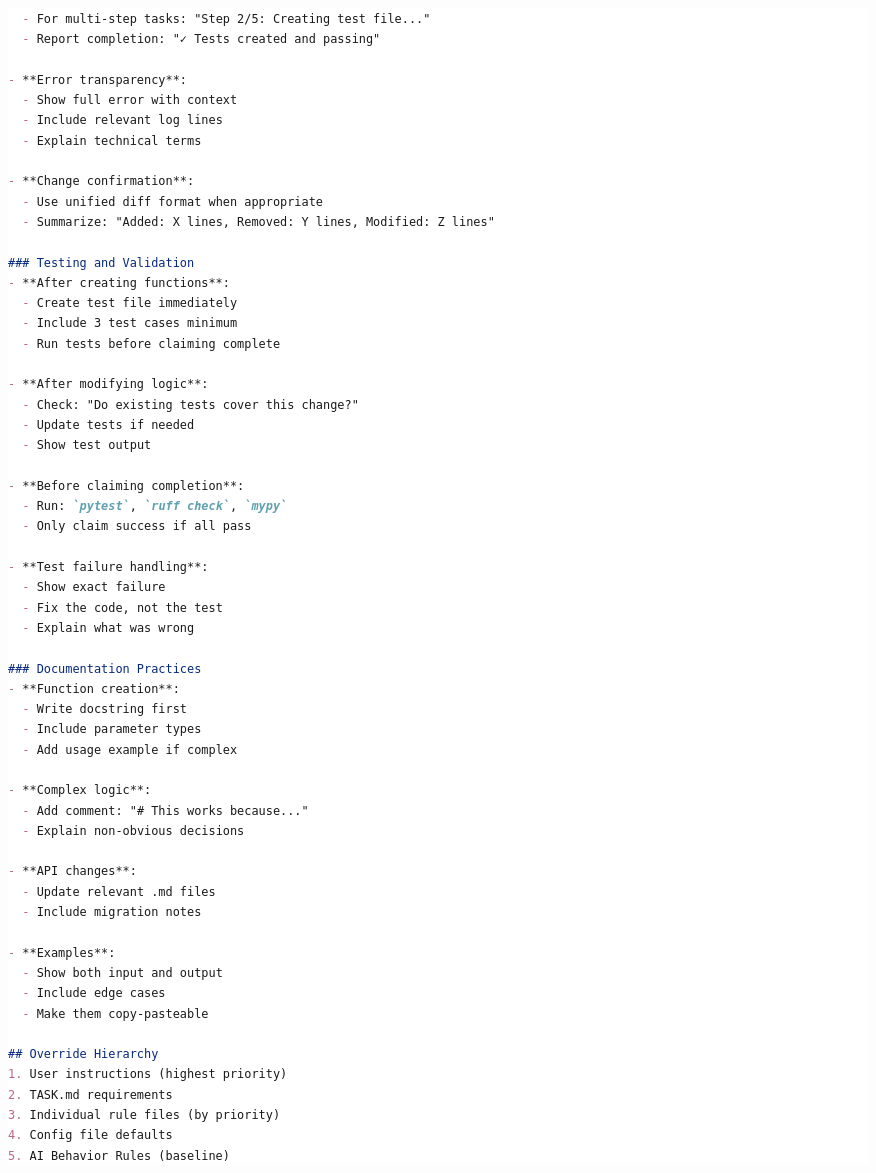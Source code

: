 ```markdown
  - For multi-step tasks: "Step 2/5: Creating test file..."
  - Report completion: "✓ Tests created and passing"
  
- **Error transparency**: 
  - Show full error with context
  - Include relevant log lines
  - Explain technical terms
  
- **Change confirmation**: 
  - Use unified diff format when appropriate
  - Summarize: "Added: X lines, Removed: Y lines, Modified: Z lines"

### Testing and Validation
- **After creating functions**: 
  - Create test file immediately
  - Include 3 test cases minimum
  - Run tests before claiming complete
  
- **After modifying logic**: 
  - Check: "Do existing tests cover this change?"
  - Update tests if needed
  - Show test output
  
- **Before claiming completion**: 
  - Run: `pytest`, `ruff check`, `mypy`
  - Only claim success if all pass
  
- **Test failure handling**: 
  - Show exact failure
  - Fix the code, not the test
  - Explain what was wrong

### Documentation Practices
- **Function creation**: 
  - Write docstring first
  - Include parameter types
  - Add usage example if complex
  
- **Complex logic**: 
  - Add comment: "# This works because..."
  - Explain non-obvious decisions
  
- **API changes**: 
  - Update relevant .md files
  - Include migration notes
  
- **Examples**: 
  - Show both input and output
  - Include edge cases
  - Make them copy-pasteable

## Override Hierarchy
1. User instructions (highest priority)
2. TASK.md requirements
3. Individual rule files (by priority)
4. Config file defaults
5. AI Behavior Rules (baseline)
```
